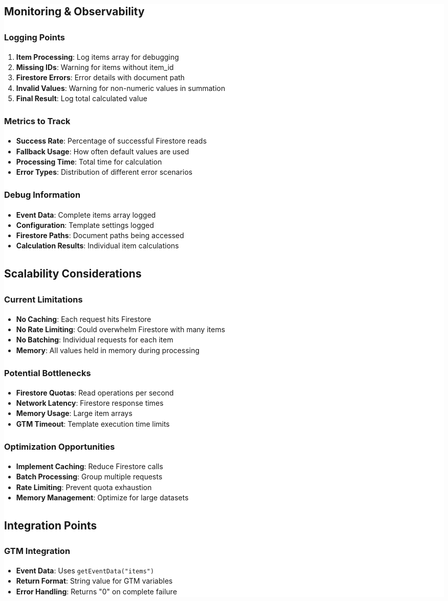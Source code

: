 ## Monitoring & Observability

### Logging Points
1. **Item Processing**: Log items array for debugging
2. **Missing IDs**: Warning for items without item_id
3. **Firestore Errors**: Error details with document path
4. **Invalid Values**: Warning for non-numeric values in summation
5. **Final Result**: Log total calculated value

### Metrics to Track
- **Success Rate**: Percentage of successful Firestore reads
- **Fallback Usage**: How often default values are used
- **Processing Time**: Total time for calculation
- **Error Types**: Distribution of different error scenarios

### Debug Information
- **Event Data**: Complete items array logged
- **Configuration**: Template settings logged
- **Firestore Paths**: Document paths being accessed
- **Calculation Results**: Individual item calculations

## Scalability Considerations

### Current Limitations
- **No Caching**: Each request hits Firestore
- **No Rate Limiting**: Could overwhelm Firestore with many items
- **No Batching**: Individual requests for each item
- **Memory**: All values held in memory during processing

### Potential Bottlenecks
- **Firestore Quotas**: Read operations per second
- **Network Latency**: Firestore response times
- **Memory Usage**: Large item arrays
- **GTM Timeout**: Template execution time limits

### Optimization Opportunities
- **Implement Caching**: Reduce Firestore calls
- **Batch Processing**: Group multiple requests
- **Rate Limiting**: Prevent quota exhaustion
- **Memory Management**: Optimize for large datasets

## Integration Points

### GTM Integration
- **Event Data**: Uses `getEventData("items")`
- **Return Format**: String value for GTM variables
- **Error Handling**: Returns "0" on complete failure
